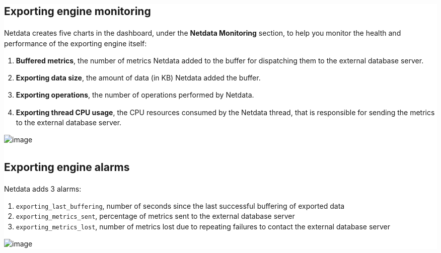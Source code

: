 ## Exporting engine monitoring

Netdata creates five charts in the dashboard, under the **Netdata Monitoring** section, to help you monitor the health
and performance of the exporting engine itself:

1.  **Buffered metrics**, the number of metrics Netdata added to the buffer for dispatching them to the
    external database server.

2.  **Exporting data size**, the amount of data (in KB) Netdata added the buffer.

3.  **Exporting operations**, the number of operations performed by Netdata.

4.  **Exporting thread CPU usage**, the CPU resources consumed by the Netdata thread, that is responsible for sending
    the metrics to the external database server.

![image](https://cloud.githubusercontent.com/assets/2662304/20463536/eb196084-af3d-11e6-8ee5-ddbd3b4d8449.png)

## Exporting engine alarms

Netdata adds 3 alarms:

1.  `exporting_last_buffering`, number of seconds since the last successful buffering of exported data
2.  `exporting_metrics_sent`, percentage of metrics sent to the external database server
3.  `exporting_metrics_lost`, number of metrics lost due to repeating failures to contact the external database server

![image](https://cloud.githubusercontent.com/assets/2662304/20463779/a46ed1c2-af43-11e6-91a5-07ca4533cac3.png)


